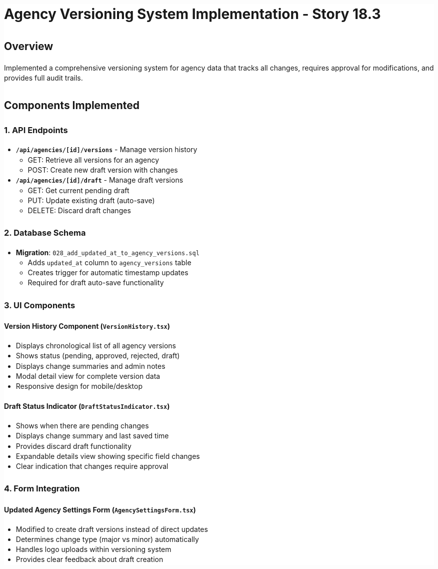 # Agency Versioning System Implementation - Story 18.3

## Overview
Implemented a comprehensive versioning system for agency data that tracks all changes, requires approval for modifications, and provides full audit trails.

## Components Implemented

### 1. API Endpoints
- **`/api/agencies/[id]/versions`** - Manage version history
  - GET: Retrieve all versions for an agency
  - POST: Create new draft version with changes
- **`/api/agencies/[id]/draft`** - Manage draft versions
  - GET: Get current pending draft
  - PUT: Update existing draft (auto-save)
  - DELETE: Discard draft changes

### 2. Database Schema
- **Migration**: `028_add_updated_at_to_agency_versions.sql`
  - Adds `updated_at` column to `agency_versions` table
  - Creates trigger for automatic timestamp updates
  - Required for draft auto-save functionality

### 3. UI Components

#### Version History Component (`VersionHistory.tsx`)
- Displays chronological list of all agency versions
- Shows status (pending, approved, rejected, draft)
- Displays change summaries and admin notes
- Modal detail view for complete version data
- Responsive design for mobile/desktop

#### Draft Status Indicator (`DraftStatusIndicator.tsx`)
- Shows when there are pending changes
- Displays change summary and last saved time
- Provides discard draft functionality
- Expandable details view showing specific field changes
- Clear indication that changes require approval

### 4. Form Integration

#### Updated Agency Settings Form (`AgencySettingsForm.tsx`)
- Modified to create draft versions instead of direct updates
- Determines change type (major vs minor) automatically
- Handles logo uploads within versioning system
- Provides clear feedback about draft creation
